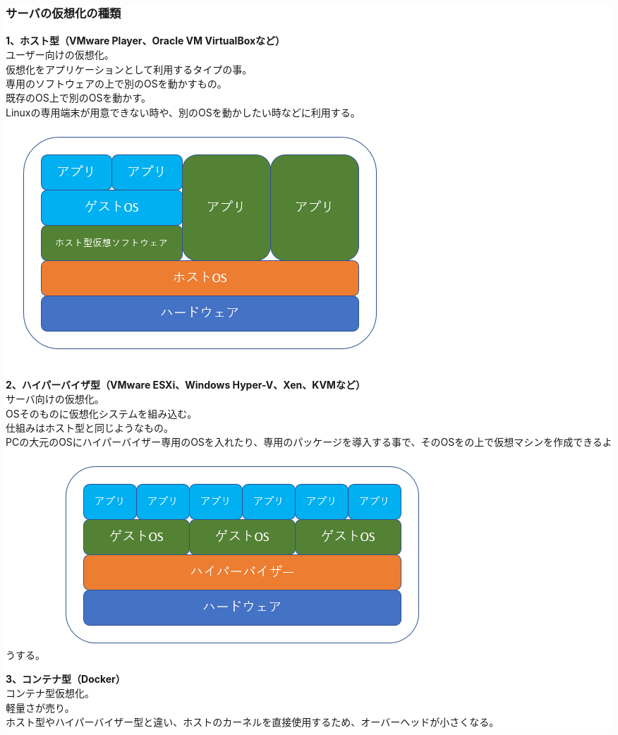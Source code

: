 ### サーバの仮想化の種類
**1、ホスト型（VMware Player、Oracle VM VirtualBoxなど）**  
ユーザー向けの仮想化。   
仮想化をアプリケーションとして利用するタイプの事。  
専用のソフトウェアの上で別のOSを動かすもの。  
既存のOS上で別のOSを動かす。  
Linuxの専用端末が用意できない時や、別のOSを動かしたい時などに利用する。
![kasouka](./ホスト.png)

**2、ハイパーバイザ型（VMware ESXi、Windows Hyper-V、Xen、KVMなど）**  
サーバ向けの仮想化。  
OSそのものに仮想化システムを組み込む。  
仕組みはホスト型と同じようなもの。  
PCの大元のOSにハイパーバイザー専用のOSを入れたり、専用のパッケージを導入する事で、そのOSをの上で仮想マシンを作成できるようする。
![kasouka](./ハイパーバイザー.png)

**3、コンテナ型（Docker）**  
コンテナ型仮想化。  
軽量さが売り。  
ホスト型やハイパーバイザー型と違い、ホストのカーネルを直接使用するため、オーバーヘッドが小さくなる。